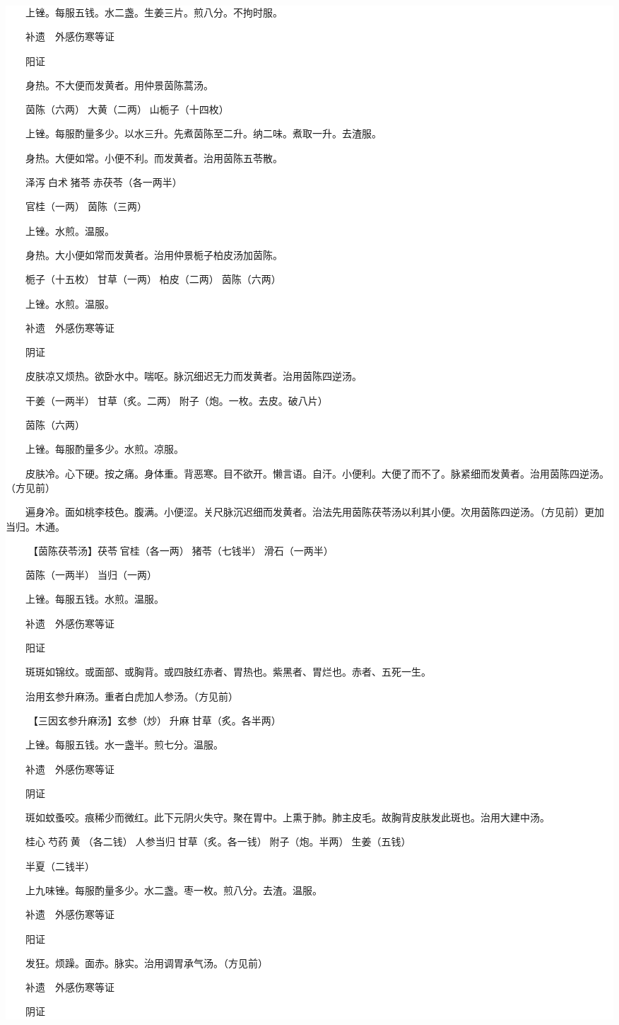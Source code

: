 　　上锉。每服五钱。水二盏。生姜三片。煎八分。不拘时服。

　　补遗　外感伤寒等证

　　阳证

　　身热。不大便而发黄者。用仲景茵陈蒿汤。

　　茵陈（六两） 大黄（二两） 山栀子（十四枚）

　　上锉。每服酌量多少。以水三升。先煮茵陈至二升。纳二味。煮取一升。去渣服。

　　身热。大便如常。小便不利。而发黄者。治用茵陈五苓散。

　　泽泻 白术 猪苓 赤茯苓（各一两半）

　　官桂（一两） 茵陈（三两）

　　上锉。水煎。温服。

　　身热。大小便如常而发黄者。治用仲景栀子柏皮汤加茵陈。

　　栀子（十五枚） 甘草（一两） 柏皮（二两） 茵陈（六两）

　　上锉。水煎。温服。

　　补遗　外感伤寒等证

　　阴证

　　皮肤凉又烦热。欲卧水中。喘呕。脉沉细迟无力而发黄者。治用茵陈四逆汤。

　　干姜（一两半） 甘草（炙。二两） 附子（炮。一枚。去皮。破八片）

　　茵陈（六两）

　　上锉。每服酌量多少。水煎。凉服。

　　皮肤冷。心下硬。按之痛。身体重。背恶寒。目不欲开。懒言语。自汗。小便利。大便了而不了。脉紧细而发黄者。治用茵陈四逆汤。（方见前）

　　遍身冷。面如桃李枝色。腹满。小便涩。关尺脉沉迟细而发黄者。治法先用茵陈茯苓汤以利其小便。次用茵陈四逆汤。（方见前）更加当归。木通。

　　 【茵陈茯苓汤】茯苓 官桂（各一两） 猪苓（七钱半） 滑石（一两半）

　　茵陈（一两半） 当归（一两）

　　上锉。每服五钱。水煎。温服。

　　补遗　外感伤寒等证

　　阳证

　　斑斑如锦纹。或面部、或胸背。或四肢红赤者、胃热也。紫黑者、胃烂也。赤者、五死一生。

　　治用玄参升麻汤。重者白虎加人参汤。（方见前）

　　 【三因玄参升麻汤】玄参（炒） 升麻 甘草（炙。各半两）

　　上锉。每服五钱。水一盏半。煎七分。温服。

　　补遗　外感伤寒等证

　　阴证

　　斑如蚊蚤咬。痕稀少而微红。此下元阴火失守。聚在胃中。上熏于肺。肺主皮毛。故胸背皮肤发此斑也。治用大建中汤。

　　桂心 芍药 黄 （各二钱） 人参当归 甘草（炙。各一钱） 附子（炮。半两） 生姜（五钱）

　　半夏（二钱半）

　　上九味锉。每服酌量多少。水二盏。枣一枚。煎八分。去渣。温服。

　　补遗　外感伤寒等证

　　阳证

　　发狂。烦躁。面赤。脉实。治用调胃承气汤。（方见前）

　　补遗　外感伤寒等证

　　阴证

